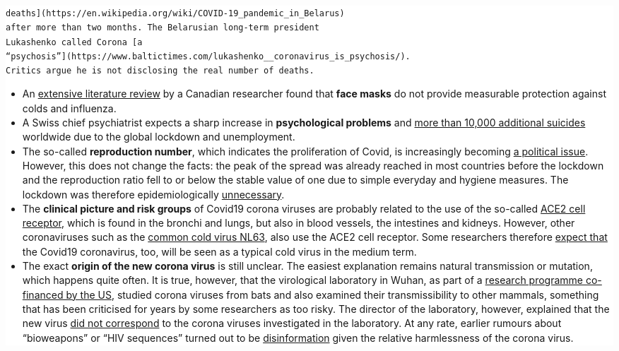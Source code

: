     deaths](https://en.wikipedia.org/wiki/COVID-19_pandemic_in_Belarus)
    after more than two months. The Belarusian long-term president
    Lukashenko called Corona [a
    “psychosis”](https://www.baltictimes.com/lukashenko__coronavirus_is_psychosis/).
    Critics argue he is not disclosing the real number of deaths.
  - An [extensive literature
    review](https://covidinfos.net/wp-content/uploads/2020/05/MasksDon-twork-4.pdf)
    by a Canadian researcher found that **face masks** do not provide
    measurable protection against colds and influenza.
  - A Swiss chief psychiatrist expects a sharp increase in
    **psychological problems** and [more than 10,000 additional
    suicides](https://www.aargauerzeitung.ch/aargau/kanton-aargau/aargauer-psychiatrie-chefarzt-kawohl-warnt-arbeitslosigkeit-erhoeht-das-suizidrisiko-137742663)
    worldwide due to the global lockdown and unemployment.
  - The so-called **reproduction number**, which indicates the
    proliferation of Covid, is increasingly becoming [a political
    issue](https://www.tagesschau.de/faktenfinder/corona-reproduktionszahl-101.html).
    However, this does not change the facts: the peak of the spread was
    already reached in most countries before the lockdown and the
    reproduction ratio fell to or below the stable value of one due to
    simple everyday and hygiene measures. The lockdown was therefore
    epidemiologically
    [unnecessary](https://infekt.ch/2020/04/sind-wir-tatsaechlich-im-blindflug/).
  - The **clinical picture and risk groups** of Covid19 corona viruses
    are probably related to the use of the so-called [ACE2 cell
    receptor](https://www.news-medical.net/news/20200420/ACE2-TMPRSS2-profiling-indicates-tissue-vulnerability-to-SARS-CoV-2-infection.aspx),
    which is found in the bronchi and lungs, but also in blood vessels,
    the intestines and kidneys. However, other coronaviruses such as the
    [common cold virus
    NL63](https://www.ncbi.nlm.nih.gov/pmc/articles/PMC4369385/), also
    use the ACE2 cell receptor. Some researchers therefore [expect
    that](https://www.ncbi.nlm.nih.gov/pmc/articles/PMC7074995/) the
    Covid19 coronavirus, too, will be seen as a typical cold virus in
    the medium term.
  - The exact **origin of the new corona virus** is still unclear. The
    easiest explanation remains natural transmission or mutation, which
    happens quite often. It is true, however, that the virological
    laboratory in Wuhan, as part of a [research programme co-financed by
    the
    US](https://www.newsweek.com/dr-fauci-backed-controversial-wuhan-lab-millions-us-dollars-risky-coronavirus-research-1500741),
    studied corona viruses from bats and also examined their
    transmissibility to other mammals, something that has been
    criticised for years by some researchers as too risky. The director
    of the laboratory, however, explained that the new virus [did not
    correspond](https://www.scientificamerican.com/article/how-chinas-bat-woman-hunted-down-viruses-from-sars-to-the-new-coronavirus1/)
    to the corona viruses investigated in the laboratory. At any rate,
    earlier rumours about “bioweapons” or “HIV sequences” turned out to
    be
    [disinformation](https://onlinelibrary.wiley.com/doi/full/10.1111/eci.13222)
    given the relative harmlessness of the corona virus.
